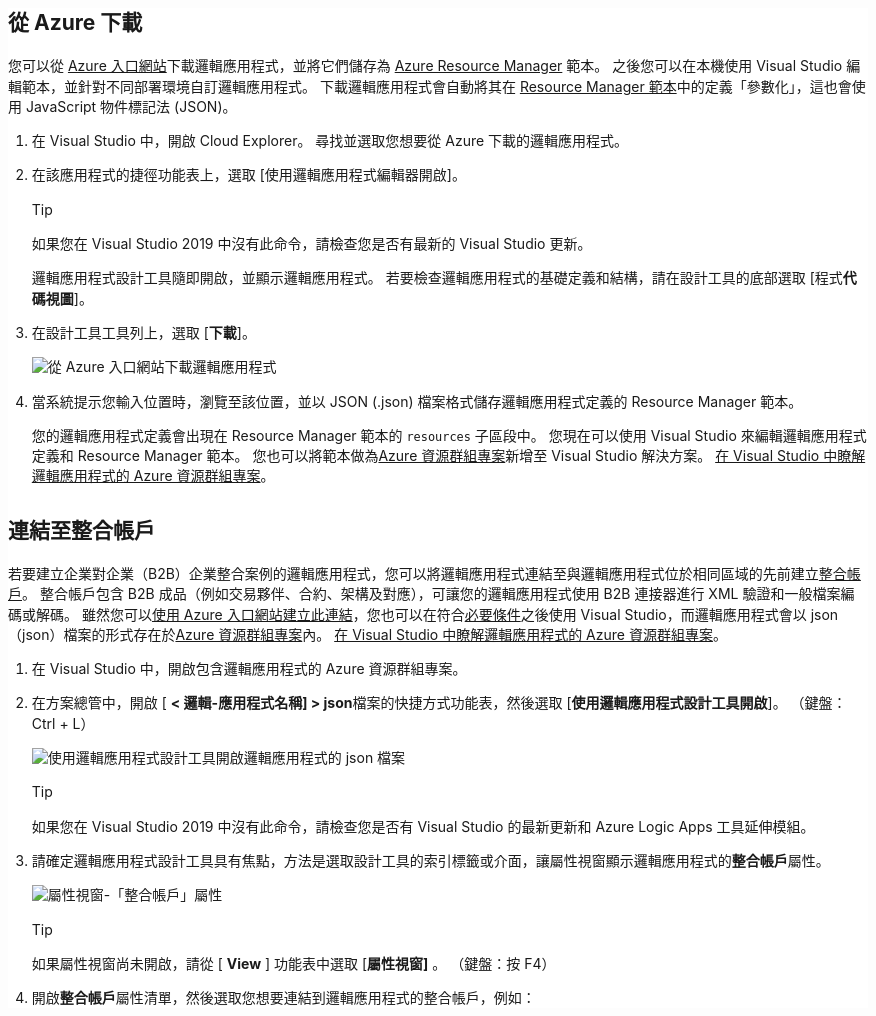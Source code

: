 ## <a name="download-from-azure"></a>從 Azure 下載

您可以從 [Azure 入口網站](https://portal.azure.com)下載邏輯應用程式，並將它們儲存為 [Azure Resource Manager](../azure-resource-manager/management/overview.md) 範本。 之後您可以在本機使用 Visual Studio 編輯範本，並針對不同部署環境自訂邏輯應用程式。  下載邏輯應用程式會自動將其在 [Resource Manager 範本](../azure-resource-manager/template-deployment-overview.md)中的定義「參數化」，這也會使用 JavaScript 物件標記法 (JSON)。

1. 在 Visual Studio 中，開啟 Cloud Explorer。 尋找並選取您想要從 Azure 下載的邏輯應用程式。

1. 在該應用程式的捷徑功能表上，選取 [使用邏輯應用程式編輯器開啟]。

   > [!TIP]
   > 如果您在 Visual Studio 2019 中沒有此命令，請檢查您是否有最新的 Visual Studio 更新。

   邏輯應用程式設計工具隨即開啟，並顯示邏輯應用程式。 若要檢查邏輯應用程式的基礎定義和結構，請在設計工具的底部選取 [程式**代碼視圖**]。

1. 在設計工具工具列上，選取 [**下載**]。

   ![從 Azure 入口網站下載邏輯應用程式](./media/manage-logic-apps-with-visual-studio/download-logic-app-from-portal.png)

1. 當系統提示您輸入位置時，瀏覽至該位置，並以 JSON (.json) 檔案格式儲存邏輯應用程式定義的 Resource Manager 範本。

   您的邏輯應用程式定義會出現在 Resource Manager 範本的 `resources` 子區段中。 您現在可以使用 Visual Studio 來編輯邏輯應用程式定義和 Resource Manager 範本。 您也可以將範本做為[Azure 資源群組專案](../azure-resource-manager/vs-azure-tools-resource-groups-deployment-projects-create-deploy.md)新增至 Visual Studio 解決方案。 [在 Visual Studio 中瞭解邏輯應用程式的 Azure 資源群組專案](../logic-apps/quickstart-create-logic-apps-with-visual-studio.md)。

<a name="link-integration-account"></a>

## <a name="link-to-integration-account"></a>連結至整合帳戶

若要建立企業對企業（B2B）企業整合案例的邏輯應用程式，您可以將邏輯應用程式連結至與邏輯應用程式位於相同區域的先前建立[整合帳戶](../logic-apps/logic-apps-enterprise-integration-create-integration-account.md)。 整合帳戶包含 B2B 成品（例如交易夥伴、合約、架構及對應），可讓您的邏輯應用程式使用 B2B 連接器進行 XML 驗證和一般檔案編碼或解碼。 雖然您可以[使用 Azure 入口網站建立此連結](../logic-apps/logic-apps-enterprise-integration-create-integration-account.md#link-account)，您也可以在符合[必要條件](#requirements)之後使用 Visual Studio，而邏輯應用程式會以 json （json）檔案的形式存在於[Azure 資源群組專案](../azure-resource-manager/vs-azure-tools-resource-groups-deployment-projects-create-deploy.md)內。 [在 Visual Studio 中瞭解邏輯應用程式的 Azure 資源群組專案](../logic-apps/quickstart-create-logic-apps-with-visual-studio.md#create-resource-group-project)。

1. 在 Visual Studio 中，開啟包含邏輯應用程式的 Azure 資源群組專案。

1. 在方案總管中，開啟 [ **< 邏輯-應用程式名稱] > json**檔案的快捷方式功能表，然後選取 [**使用邏輯應用程式設計工具開啟**]。 （鍵盤： Ctrl + L）

   ![使用邏輯應用程式設計工具開啟邏輯應用程式的 json 檔案](./media/manage-logic-apps-with-visual-studio/open-logic-app-designer.png)

   > [!TIP]
   > 如果您在 Visual Studio 2019 中沒有此命令，請檢查您是否有 Visual Studio 的最新更新和 Azure Logic Apps 工具延伸模組。

1. 請確定邏輯應用程式設計工具具有焦點，方法是選取設計工具的索引標籤或介面，讓屬性視窗顯示邏輯應用程式的**整合帳戶**屬性。

   ![屬性視窗-「整合帳戶」屬性](./media/manage-logic-apps-with-visual-studio/open-logic-app-properties-integration-account.png)

   > [!TIP]
   > 如果屬性視窗尚未開啟，請從 [ **View** ] 功能表中選取 [**屬性視窗]** 。 （鍵盤：按 F4）

1. 開啟**整合帳戶**屬性清單，然後選取您想要連結到邏輯應用程式的整合帳戶，例如：
